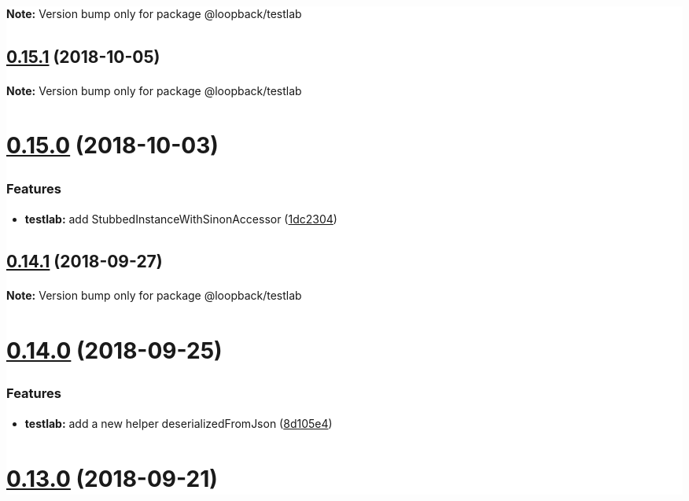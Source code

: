 **Note:** Version bump only for package @loopback/testlab





<a name="0.15.1"></a>
## [0.15.1](https://github.com/loopbackio/loopback-next/compare/@loopback/testlab@0.15.0...@loopback/testlab@0.15.1) (2018-10-05)

**Note:** Version bump only for package @loopback/testlab





<a name="0.15.0"></a>
# [0.15.0](https://github.com/loopbackio/loopback-next/compare/@loopback/testlab@0.14.1...@loopback/testlab@0.15.0) (2018-10-03)


### Features

* **testlab:** add StubbedInstanceWithSinonAccessor ([1dc2304](https://github.com/loopbackio/loopback-next/commit/1dc2304))





<a name="0.14.1"></a>
## [0.14.1](https://github.com/loopbackio/loopback-next/compare/@loopback/testlab@0.14.0...@loopback/testlab@0.14.1) (2018-09-27)

**Note:** Version bump only for package @loopback/testlab





<a name="0.14.0"></a>
# [0.14.0](https://github.com/loopbackio/loopback-next/compare/@loopback/testlab@0.13.0...@loopback/testlab@0.14.0) (2018-09-25)


### Features

* **testlab:** add a new helper deserializedFromJson ([8d105e4](https://github.com/loopbackio/loopback-next/commit/8d105e4))





<a name="0.13.0"></a>
# [0.13.0](https://github.com/loopbackio/loopback-next/compare/@loopback/testlab@0.12.2...@loopback/testlab@0.13.0) (2018-09-21)
